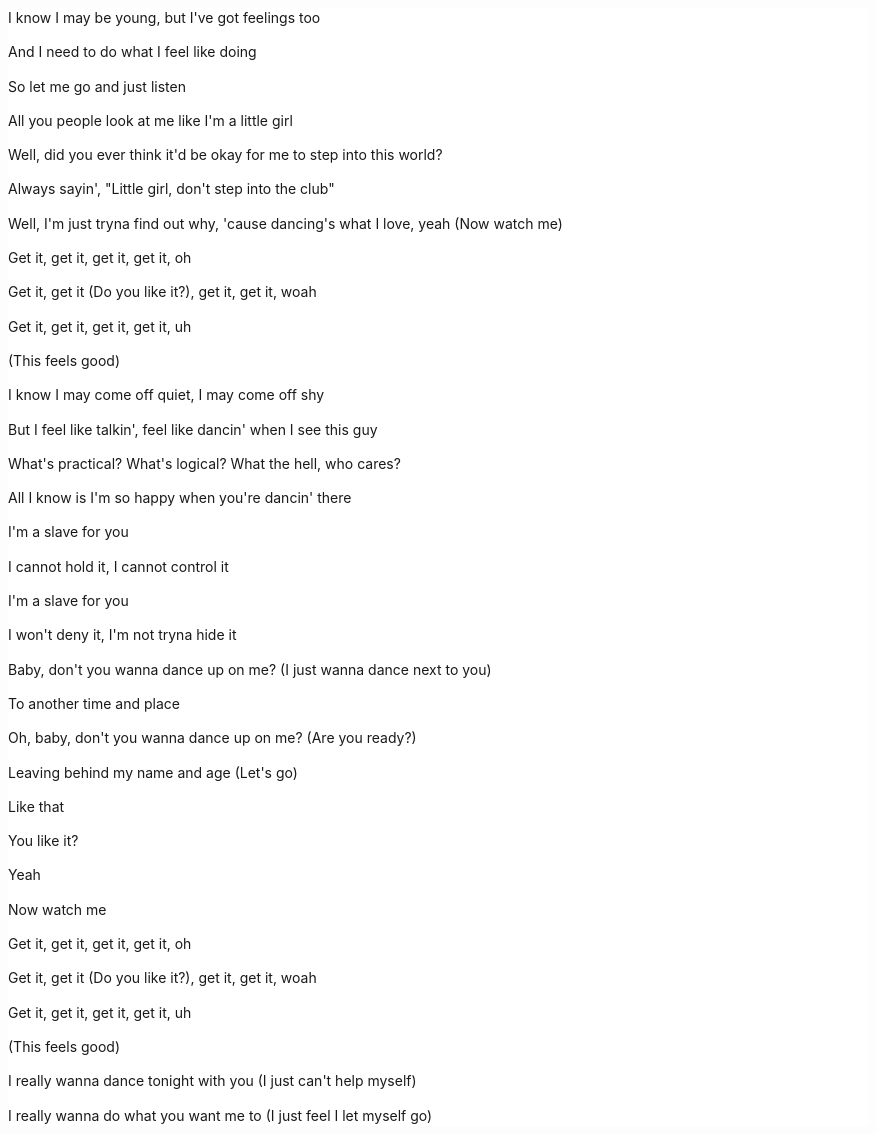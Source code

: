 I know I may be young, but I've got feelings too

And I need to do what I feel like doing

So let me go and just listen

All you people look at me like I'm a little girl

Well, did you ever think it'd be okay for me to step into this world?

Always sayin', "Little girl, don't step into the club"

Well, I'm just tryna find out why, 'cause dancing's what I love, yeah (Now watch me)

Get it, get it, get it, get it, oh

Get it, get it (Do you like it?), get it, get it, woah

Get it, get it, get it, get it, uh

(This feels good)

I know I may come off quiet, I may come off shy

But I feel like talkin', feel like dancin' when I see this guy

What's practical? What's logical? What the hell, who cares?

All I know is I'm so happy when you're dancin' there

I'm a slave for you

I cannot hold it, I cannot control it

I'm a slave for you

I won't deny it, I'm not tryna hide it

Baby, don't you wanna dance up on me? (I just wanna dance next to you)

To another time and place

Oh, baby, don't you wanna dance up on me? (Are you ready?)

Leaving behind my name and age (Let's go)

Like that

You like it?

Yeah

Now watch me

Get it, get it, get it, get it, oh

Get it, get it (Do you like it?), get it, get it, woah

Get it, get it, get it, get it, uh

(This feels good)

I really wanna dance tonight with you (I just can't help myself)

I really wanna do what you want me to (I just feel I let myself go)
